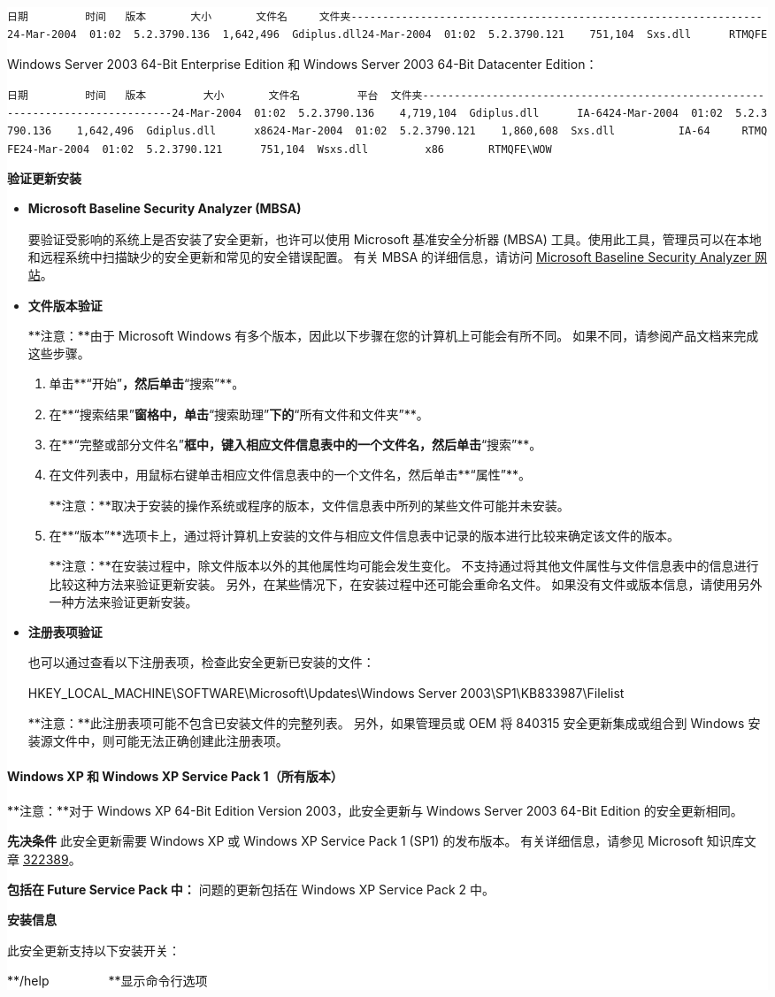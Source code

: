 `日期         时间   版本       大小       文件名     文件夹-----------------------------------------------------------------24-Mar-2004  01:02  5.2.3790.136  1,642,496  Gdiplus.dll24-Mar-2004  01:02  5.2.3790.121    751,104  Sxs.dll      RTMQFE`

Windows Server 2003 64-Bit Enterprise Edition 和 Windows Server 2003 64-Bit Datacenter Edition：

`日期         时间   版本         大小       文件名         平台  文件夹--------------------------------------------------------------------------------24-Mar-2004  01:02  5.2.3790.136    4,719,104  Gdiplus.dll      IA-6424-Mar-2004  01:02  5.2.3790.136    1,642,496  Gdiplus.dll      x8624-Mar-2004  01:02  5.2.3790.121    1,860,608  Sxs.dll          IA-64     RTMQFE24-Mar-2004  01:02  5.2.3790.121      751,104  Wsxs.dll         x86       RTMQFE\WOW`

**验证更新安装**

-   **Microsoft Baseline Security Analyzer (MBSA)**

    要验证受影响的系统上是否安装了安全更新，也许可以使用 Microsoft 基准安全分析器 (MBSA) 工具。使用此工具，管理员可以在本地和远程系统中扫描缺少的安全更新和常见的安全错误配置。 有关 MBSA 的详细信息，请访问 [Microsoft Baseline Security Analyzer 网站](http://go.microsoft.com/fwlink/?linkid=21134)。

-   **文件版本验证**

    **注意：**由于 Microsoft Windows 有多个版本，因此以下步骤在您的计算机上可能会有所不同。 如果不同，请参阅产品文档来完成这些步骤。

    1.  单击**“开始”**，然后单击**“搜索”**。
    2.  在**“搜索结果”**窗格中，单击**“搜索助理”**下的**“所有文件和文件夹”**。
    3.  在**“完整或部分文件名”**框中，键入相应文件信息表中的一个文件名，然后单击**“搜索”**。
    4.  在文件列表中，用鼠标右键单击相应文件信息表中的一个文件名，然后单击**“属性”**。

        **注意：**取决于安装的操作系统或程序的版本，文件信息表中所列的某些文件可能并未安装。

    5.  在**“版本”**选项卡上，通过将计算机上安装的文件与相应文件信息表中记录的版本进行比较来确定该文件的版本。

        **注意：**在安装过程中，除文件版本以外的其他属性均可能会发生变化。 不支持通过将其他文件属性与文件信息表中的信息进行比较这种方法来验证更新安装。 另外，在某些情况下，在安装过程中还可能会重命名文件。 如果没有文件或版本信息，请使用另外一种方法来验证更新安装。

-   **注册表项验证**

    也可以通过查看以下注册表项，检查此安全更新已安装的文件：

    HKEY\_LOCAL\_MACHINE\\SOFTWARE\\Microsoft\\Updates\\Windows Server 2003\\SP1\\KB833987\\Filelist

    **注意：**此注册表项可能不包含已安装文件的完整列表。 另外，如果管理员或 OEM 将 840315 安全更新集成或组合到 Windows 安装源文件中，则可能无法正确创建此注册表项。

#### Windows XP 和 Windows XP Service Pack 1（所有版本）

**注意：**对于 Windows XP 64-Bit Edition Version 2003，此安全更新与 Windows Server 2003 64-Bit Edition 的安全更新相同。

**先决条件**
此安全更新需要 Windows XP 或 Windows XP Service Pack 1 (SP1) 的发布版本。 有关详细信息，请参见 Microsoft 知识库文章 [322389](http://support.microsoft.com/default.aspx?scid=kb;zh-cn;322389)。

**包括在 Future Service Pack 中：**
问题的更新包括在 Windows XP Service Pack 2 中。

**安装信息**

此安全更新支持以下安装开关：

**/help                 **显示命令行选项
